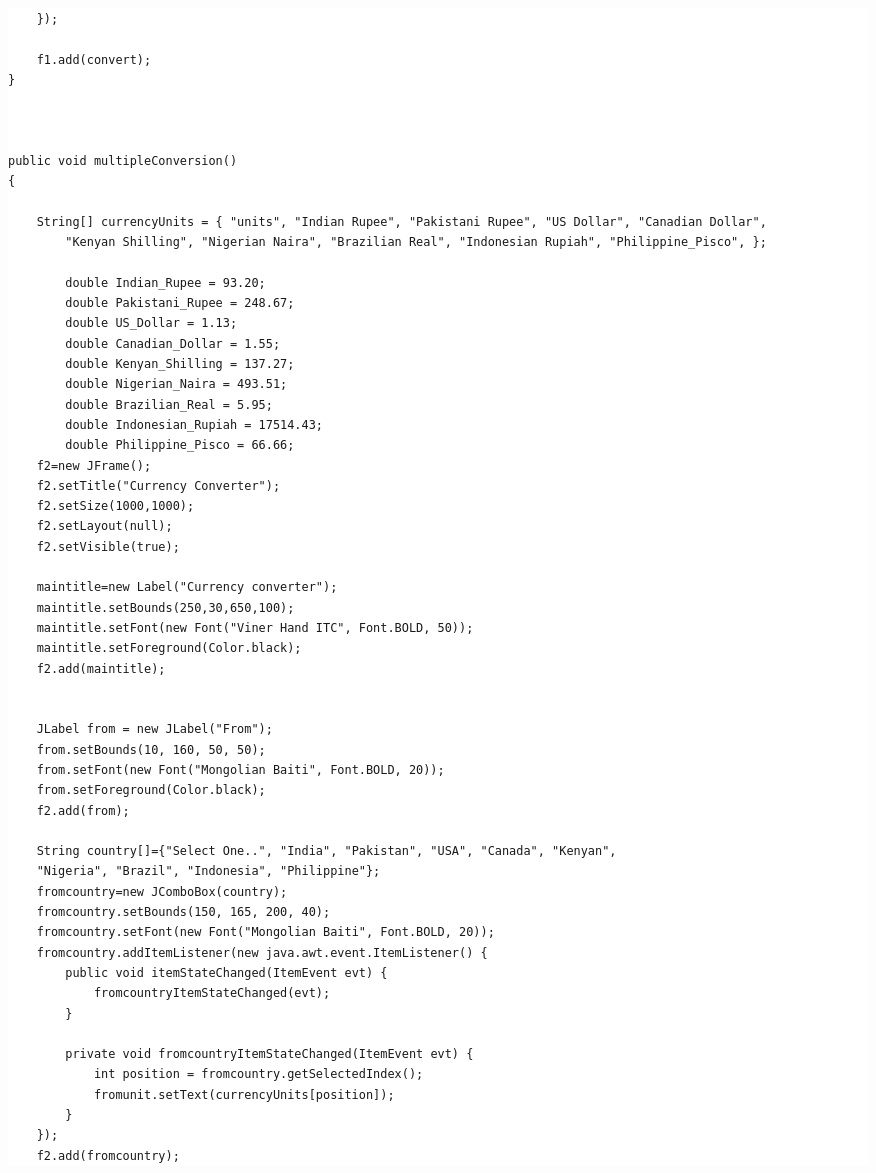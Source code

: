         });

        f1.add(convert);
    }


        
    public void multipleConversion()
    {

        String[] currencyUnits = { "units", "Indian Rupee", "Pakistani Rupee", "US Dollar", "Canadian Dollar",
            "Kenyan Shilling", "Nigerian Naira", "Brazilian Real", "Indonesian Rupiah", "Philippine_Pisco", };

            double Indian_Rupee = 93.20;
            double Pakistani_Rupee = 248.67;
            double US_Dollar = 1.13;
            double Canadian_Dollar = 1.55;
            double Kenyan_Shilling = 137.27;
            double Nigerian_Naira = 493.51;
            double Brazilian_Real = 5.95;
            double Indonesian_Rupiah = 17514.43;
            double Philippine_Pisco = 66.66;
        f2=new JFrame();
        f2.setTitle("Currency Converter");
        f2.setSize(1000,1000);
        f2.setLayout(null);
        f2.setVisible(true);

        maintitle=new Label("Currency converter");
        maintitle.setBounds(250,30,650,100);
        maintitle.setFont(new Font("Viner Hand ITC", Font.BOLD, 50));
        maintitle.setForeground(Color.black);
        f2.add(maintitle);


        JLabel from = new JLabel("From");
        from.setBounds(10, 160, 50, 50);
        from.setFont(new Font("Mongolian Baiti", Font.BOLD, 20));
        from.setForeground(Color.black);
        f2.add(from);

        String country[]={"Select One..", "India", "Pakistan", "USA", "Canada", "Kenyan",
        "Nigeria", "Brazil", "Indonesia", "Philippine"};        
        fromcountry=new JComboBox(country); 
        fromcountry.setBounds(150, 165, 200, 40);
        fromcountry.setFont(new Font("Mongolian Baiti", Font.BOLD, 20));
        fromcountry.addItemListener(new java.awt.event.ItemListener() {
            public void itemStateChanged(ItemEvent evt) {
                fromcountryItemStateChanged(evt);
            }

            private void fromcountryItemStateChanged(ItemEvent evt) {
                int position = fromcountry.getSelectedIndex();
                fromunit.setText(currencyUnits[position]);
            }
        });
        f2.add(fromcountry);
